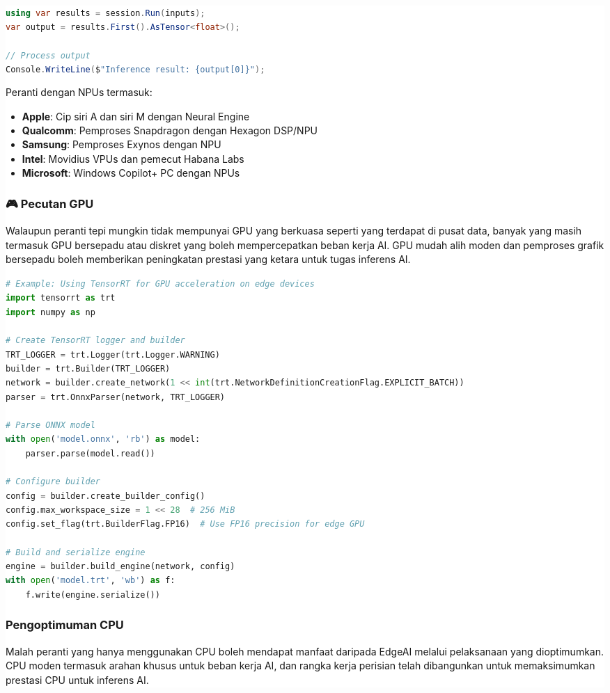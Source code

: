 ```csharp
using var results = session.Run(inputs);
var output = results.First().AsTensor<float>();

// Process output
Console.WriteLine($"Inference result: {output[0]}");
```

Peranti dengan NPUs termasuk:

- **Apple**: Cip siri A dan siri M dengan Neural Engine
- **Qualcomm**: Pemproses Snapdragon dengan Hexagon DSP/NPU
- **Samsung**: Pemproses Exynos dengan NPU
- **Intel**: Movidius VPUs dan pemecut Habana Labs
- **Microsoft**: Windows Copilot+ PC dengan NPUs

### 🎮 Pecutan GPU

Walaupun peranti tepi mungkin tidak mempunyai GPU yang berkuasa seperti yang terdapat di pusat data, banyak yang masih termasuk GPU bersepadu atau diskret yang boleh mempercepatkan beban kerja AI. GPU mudah alih moden dan pemproses grafik bersepadu boleh memberikan peningkatan prestasi yang ketara untuk tugas inferens AI.

```python
# Example: Using TensorRT for GPU acceleration on edge devices
import tensorrt as trt
import numpy as np

# Create TensorRT logger and builder
TRT_LOGGER = trt.Logger(trt.Logger.WARNING)
builder = trt.Builder(TRT_LOGGER)
network = builder.create_network(1 << int(trt.NetworkDefinitionCreationFlag.EXPLICIT_BATCH))
parser = trt.OnnxParser(network, TRT_LOGGER)

# Parse ONNX model
with open('model.onnx', 'rb') as model:
    parser.parse(model.read())

# Configure builder
config = builder.create_builder_config()
config.max_workspace_size = 1 << 28  # 256 MiB
config.set_flag(trt.BuilderFlag.FP16)  # Use FP16 precision for edge GPU

# Build and serialize engine
engine = builder.build_engine(network, config)
with open('model.trt', 'wb') as f:
    f.write(engine.serialize())
```

### Pengoptimuman CPU

Malah peranti yang hanya menggunakan CPU boleh mendapat manfaat daripada EdgeAI melalui pelaksanaan yang dioptimumkan. CPU moden termasuk arahan khusus untuk beban kerja AI, dan rangka kerja perisian telah dibangunkan untuk memaksimumkan prestasi CPU untuk inferens AI.

